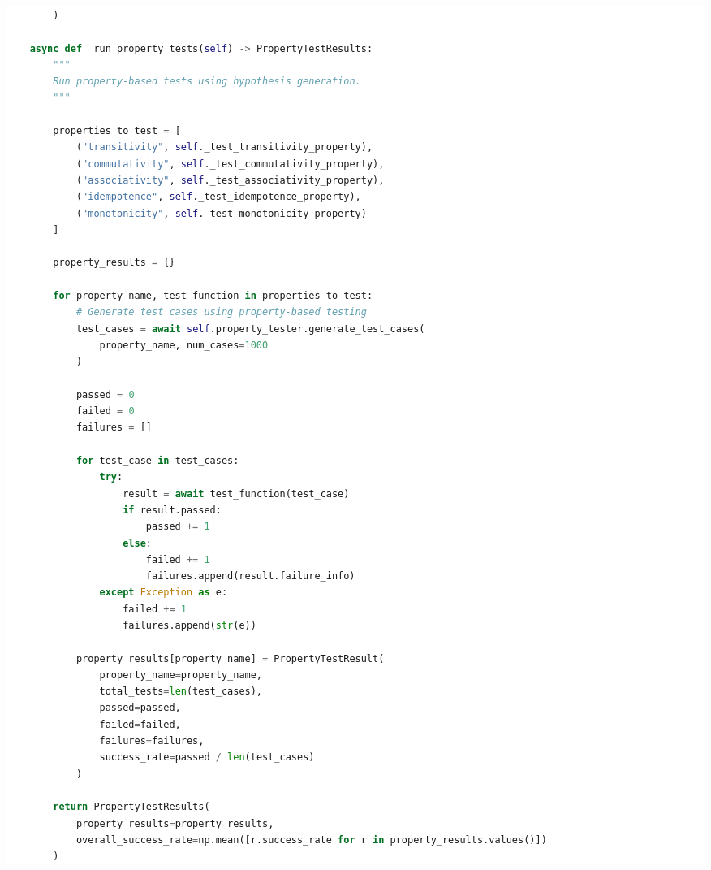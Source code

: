 ```python
        )
    
    async def _run_property_tests(self) -> PropertyTestResults:
        """
        Run property-based tests using hypothesis generation.
        """
        
        properties_to_test = [
            ("transitivity", self._test_transitivity_property),
            ("commutativity", self._test_commutativity_property),
            ("associativity", self._test_associativity_property),
            ("idempotence", self._test_idempotence_property),
            ("monotonicity", self._test_monotonicity_property)
        ]
        
        property_results = {}
        
        for property_name, test_function in properties_to_test:
            # Generate test cases using property-based testing
            test_cases = await self.property_tester.generate_test_cases(
                property_name, num_cases=1000
            )
            
            passed = 0
            failed = 0
            failures = []
            
            for test_case in test_cases:
                try:
                    result = await test_function(test_case)
                    if result.passed:
                        passed += 1
                    else:
                        failed += 1
                        failures.append(result.failure_info)
                except Exception as e:
                    failed += 1
                    failures.append(str(e))
            
            property_results[property_name] = PropertyTestResult(
                property_name=property_name,
                total_tests=len(test_cases),
                passed=passed,
                failed=failed,
                failures=failures,
                success_rate=passed / len(test_cases)
            )
        
        return PropertyTestResults(
            property_results=property_results,
            overall_success_rate=np.mean([r.success_rate for r in property_results.values()])
        )
```
